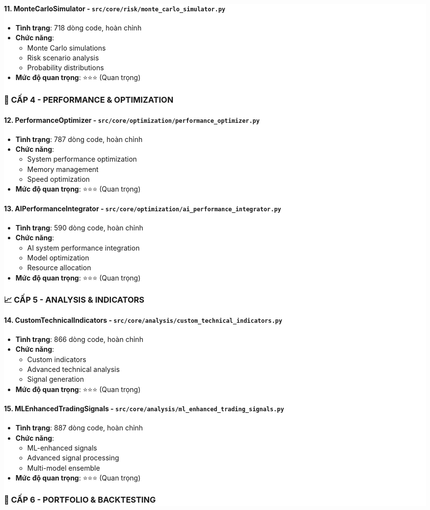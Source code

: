 #### 11. **MonteCarloSimulator** - `src/core/risk/monte_carlo_simulator.py`
- **Tình trạng**: 718 dòng code, hoàn chỉnh
- **Chức năng**:
  - Monte Carlo simulations
  - Risk scenario analysis
  - Probability distributions
- **Mức độ quan trọng**: ⭐⭐⭐ (Quan trọng)

### 🔄 CẤP 4 - PERFORMANCE & OPTIMIZATION

#### 12. **PerformanceOptimizer** - `src/core/optimization/performance_optimizer.py`
- **Tình trạng**: 787 dòng code, hoàn chỉnh
- **Chức năng**:
  - System performance optimization
  - Memory management
  - Speed optimization
- **Mức độ quan trọng**: ⭐⭐⭐ (Quan trọng)

#### 13. **AIPerformanceIntegrator** - `src/core/optimization/ai_performance_integrator.py`
- **Tình trạng**: 590 dòng code, hoàn chỉnh
- **Chức năng**:
  - AI system performance integration
  - Model optimization
  - Resource allocation
- **Mức độ quan trọng**: ⭐⭐⭐ (Quan trọng)

### 📈 CẤP 5 - ANALYSIS & INDICATORS

#### 14. **CustomTechnicalIndicators** - `src/core/analysis/custom_technical_indicators.py`
- **Tình trạng**: 866 dòng code, hoàn chỉnh
- **Chức năng**:
  - Custom indicators
  - Advanced technical analysis
  - Signal generation
- **Mức độ quan trọng**: ⭐⭐⭐ (Quan trọng)

#### 15. **MLEnhancedTradingSignals** - `src/core/analysis/ml_enhanced_trading_signals.py`
- **Tình trạng**: 887 dòng code, hoàn chỉnh
- **Chức năng**:
  - ML-enhanced signals
  - Advanced signal processing
  - Multi-model ensemble
- **Mức độ quan trọng**: ⭐⭐⭐ (Quan trọng)

### 🏦 CẤP 6 - PORTFOLIO & BACKTESTING
